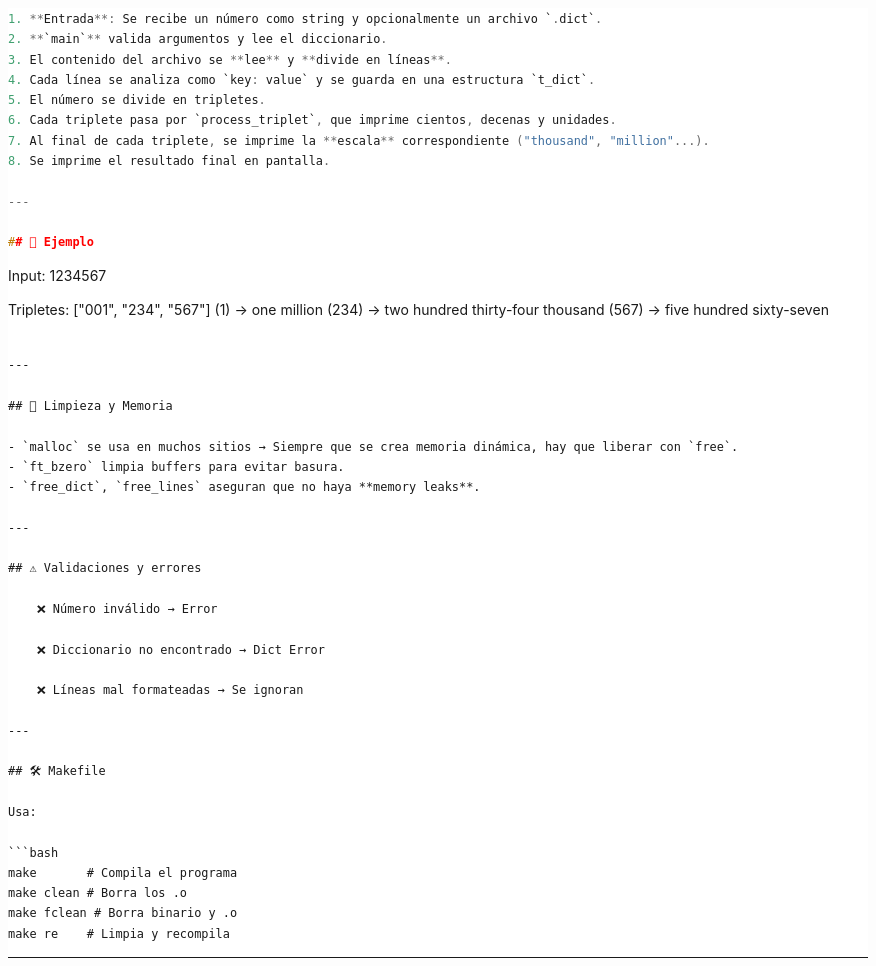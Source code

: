 ```c
1. **Entrada**: Se recibe un número como string y opcionalmente un archivo `.dict`.
2. **`main`** valida argumentos y lee el diccionario.
3. El contenido del archivo se **lee** y **divide en líneas**.
4. Cada línea se analiza como `key: value` y se guarda en una estructura `t_dict`.
5. El número se divide en tripletes.
6. Cada triplete pasa por `process_triplet`, que imprime cientos, decenas y unidades.
7. Al final de cada triplete, se imprime la **escala** correspondiente ("thousand", "million"...).
8. Se imprime el resultado final en pantalla.

---

## 🧠 Ejemplo

```
Input: 1234567

Tripletes: ["001", "234", "567"]
(1) → one million
(234) → two hundred thirty-four thousand
(567) → five hundred sixty-seven
```

---

## 🧹 Limpieza y Memoria

- `malloc` se usa en muchos sitios → Siempre que se crea memoria dinámica, hay que liberar con `free`.
- `ft_bzero` limpia buffers para evitar basura.
- `free_dict`, `free_lines` aseguran que no haya **memory leaks**.

---

## ⚠️ Validaciones y errores

    ❌ Número inválido → Error
    
    ❌ Diccionario no encontrado → Dict Error
    
    ❌ Líneas mal formateadas → Se ignoran

---

## 🛠️ Makefile

Usa:

```bash
make       # Compila el programa
make clean # Borra los .o
make fclean # Borra binario y .o
make re    # Limpia y recompila
```

---
